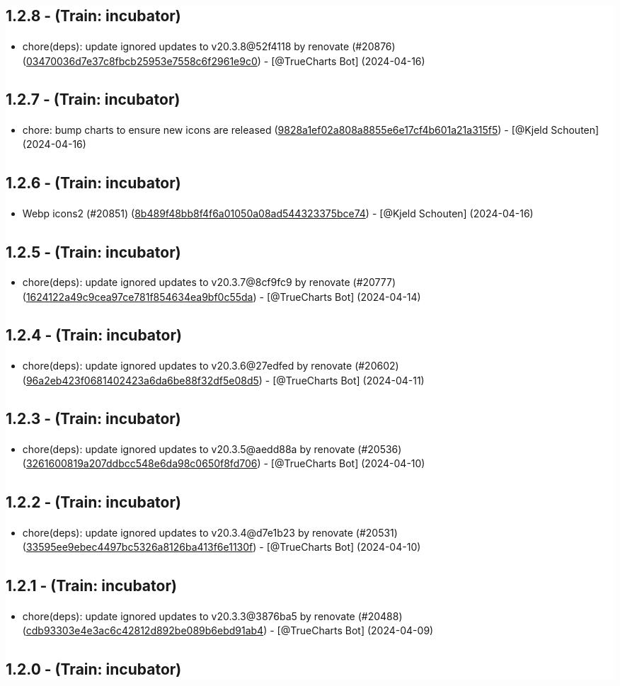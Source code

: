 ## 1.2.8 - (Train: incubator)

- chore(deps): update ignored updates to v20.3.8@52f4118 by renovate (#20876) ([03470036d7e37c8fbcb25953e7558c6f2961e9c0](https://github.com/truecharts/charts/commit/03470036d7e37c8fbcb25953e7558c6f2961e9c0)) - [@TrueCharts Bot] (2024-04-16)

## 1.2.7 - (Train: incubator)

- chore: bump charts to ensure new icons are released ([9828a1ef02a808a8855e6e17cf4b601a21a315f5](https://github.com/truecharts/charts/commit/9828a1ef02a808a8855e6e17cf4b601a21a315f5)) - [@Kjeld Schouten] (2024-04-16)

## 1.2.6 - (Train: incubator)

- Webp icons2 (#20851) ([8b489f48bb8f4f6a01050a08ad544323375bce74](https://github.com/truecharts/charts/commit/8b489f48bb8f4f6a01050a08ad544323375bce74)) - [@Kjeld Schouten] (2024-04-16)

## 1.2.5 - (Train: incubator)

- chore(deps): update ignored updates to v20.3.7@8cf9fc9 by renovate (#20777) ([1624122a49c9cea97ce781f854634ea9bf0c55da](https://github.com/truecharts/charts/commit/1624122a49c9cea97ce781f854634ea9bf0c55da)) - [@TrueCharts Bot] (2024-04-14)

## 1.2.4 - (Train: incubator)

- chore(deps): update ignored updates to v20.3.6@27edfed by renovate (#20602) ([96a2eb423f0681402423a6da6be88f32df5e08d5](https://github.com/truecharts/charts/commit/96a2eb423f0681402423a6da6be88f32df5e08d5)) - [@TrueCharts Bot] (2024-04-11)

## 1.2.3 - (Train: incubator)

- chore(deps): update ignored updates to v20.3.5@aedd88a by renovate (#20536) ([3261600819a207ddbcc548e6da98c0650f8fd706](https://github.com/truecharts/charts/commit/3261600819a207ddbcc548e6da98c0650f8fd706)) - [@TrueCharts Bot] (2024-04-10)

## 1.2.2 - (Train: incubator)

- chore(deps): update ignored updates to v20.3.4@d7e1b23 by renovate (#20531) ([33595ee9ebec4497bc5326a8126ba413f6e1130f](https://github.com/truecharts/charts/commit/33595ee9ebec4497bc5326a8126ba413f6e1130f)) - [@TrueCharts Bot] (2024-04-10)

## 1.2.1 - (Train: incubator)

- chore(deps): update ignored updates to v20.3.3@3876ba5 by renovate (#20488) ([cdb93303e4e3ac6c42812d892be089b6ebd91ab4](https://github.com/truecharts/charts/commit/cdb93303e4e3ac6c42812d892be089b6ebd91ab4)) - [@TrueCharts Bot] (2024-04-09)

## 1.2.0 - (Train: incubator)
